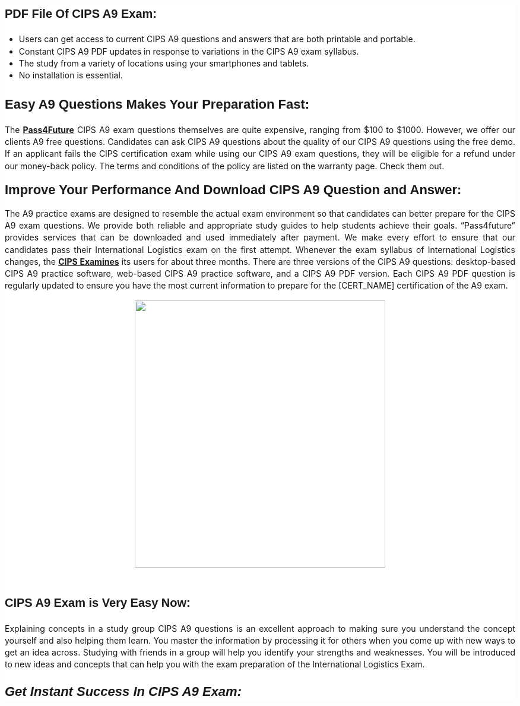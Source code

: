 <h2 style="text-align: justify;"><strong><span style="font-family:Tahoma,Geneva,sans-serif;"><span style="font-size:20px;">PDF File Of CIPS A9 Exam:</span></span></strong></h2>

<ul>
	<li style="text-align: justify;">Users can get access to current CIPS A9 questions and answers that are both printable and portable.</li>
	<li style="text-align: justify;">Constant CIPS A9 PDF updates in response to variations in the CIPS A9 exam syllabus.</li>
	<li style="text-align: justify;">The study from a variety of locations using your smartphones and tablets.</li>
	<li style="text-align: justify;">No installation is essential.</li>
</ul>

<h3 style="text-align: justify;"><span style="font-family:Tahoma,Geneva,sans-serif;"><strong><span style="font-size:22px;">Easy A9 Questions Makes Your Preparation Fast:</span></strong></span></h3>

<p style="text-align: justify;">The <strong><a href="https://www.pass4future.com/" target="_blank">Pass4Future</a></strong> CIPS A9 exam questions themselves are quite expensive, ranging from $100 to $1000. However, we offer our clients A9 free questions. Candidates can ask CIPS A9 questions about the quality of our CIPS A9 questions using the free demo. If an applicant fails the CIPS certification exam while using our CIPS A9 exam questions, they will be eligible for a refund under our money-back policy. The terms and conditions of the policy are listed on the warranty page. Check them out.</p>

<p style="text-align: justify;"><strong><span style="font-family:Tahoma,Geneva,sans-serif;"><span style="font-size:22px;">Improve Your Performance And Download CIPS A9 Question and Answer:</span></span></strong></p>

<p style="text-align: justify;">The A9 practice exams are designed to resemble the actual exam environment so that candidates can better prepare for the CIPS A9 exam questions. We provide both reliable and appropriate study guides to help students achieve their goals. “Pass4future” provides services that can be downloaded and used immediately after payment. We make every effort to ensure that our candidates pass their International Logistics exam on the first attempt. Whenever the exam syllabus of International Logistics changes, the <strong><a href="https://www.pass4future.com/cips" target="_blank">CIPS Examines</a></strong> its users for about three months. There are three versions of the CIPS A9 questions: desktop-based CIPS A9 practice software, web-based CIPS A9 practice software, and a CIPS A9 PDF version. Each CIPS A9 PDF question is regularly updated to ensure you have the most current information to prepare for the [CERT_NAME] certification of the A9 exam.</p>

<p style="text-align: center;"><a href="https://www.pass4future.com/product/a9" target="_blank"><img alt="" src="https://www.thequestionanswers.com/wp-content/uploads/2022/02/imgpsh_fullsize_anim-3.webp" style="width: 70%; height: 450px;" /></a></p>

<h4 style="text-align: justify;"><br />
<strong><span style="font-family:Tahoma,Geneva,sans-serif;"><span style="font-size:20px;">CIPS A9 Exam is Very Easy Now:</span></span></strong></h4>

<p style="text-align: justify;">Explaining concepts in a study group CIPS A9 questions is an excellent approach to making sure you understand the concept yourself and also helping them learn. You master the information by processing it for others when you come up with new ways to get an idea across. Studying with friends in a group will help you identify your strengths and weaknesses. You will be introduced to new ideas and concepts that can help you with the exam preparation of the International Logistics Exam.</p>

<h5 style="text-align: justify;"><span style="font-family:Tahoma,Geneva,sans-serif;"><span style="font-size:22px;"><strong>Get Instant Success In CIPS A9 Exam: </strong></span></span></h5>
